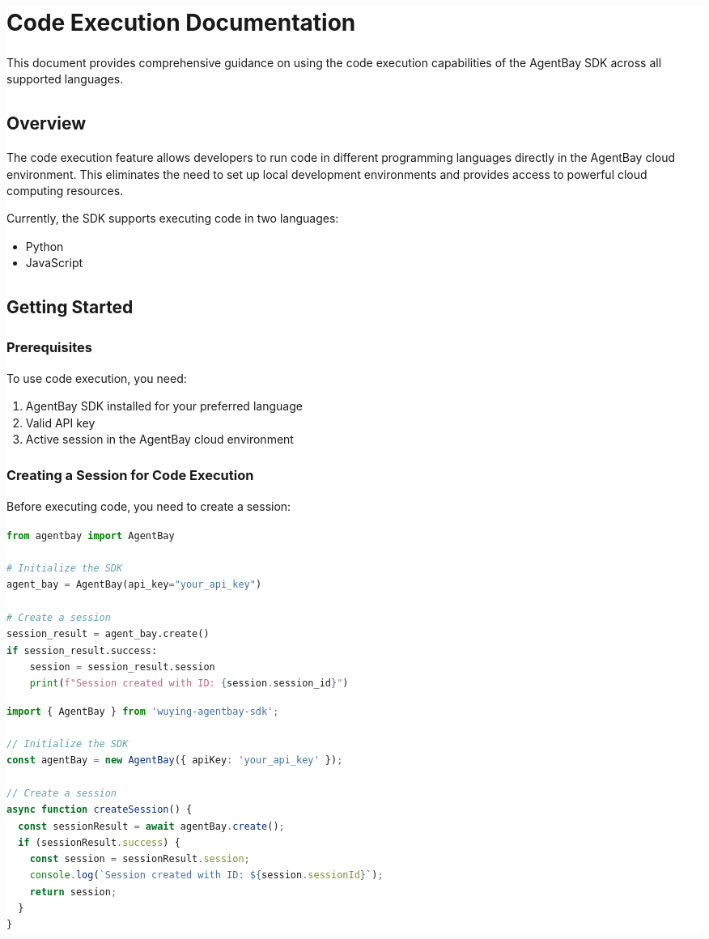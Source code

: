 # Code Execution Documentation

This document provides comprehensive guidance on using the code execution capabilities of the AgentBay SDK across all supported languages.

## Overview

The code execution feature allows developers to run code in different programming languages directly in the AgentBay cloud environment. This eliminates the need to set up local development environments and provides access to powerful cloud computing resources.

Currently, the SDK supports executing code in two languages:
- Python
- JavaScript

## Getting Started

### Prerequisites

To use code execution, you need:
1. AgentBay SDK installed for your preferred language
2. Valid API key
3. Active session in the AgentBay cloud environment

### Creating a Session for Code Execution

Before executing code, you need to create a session:

```python
from agentbay import AgentBay

# Initialize the SDK
agent_bay = AgentBay(api_key="your_api_key")

# Create a session
session_result = agent_bay.create()
if session_result.success:
    session = session_result.session
    print(f"Session created with ID: {session.session_id}")
```

```typescript
import { AgentBay } from 'wuying-agentbay-sdk';

// Initialize the SDK
const agentBay = new AgentBay({ apiKey: 'your_api_key' });

// Create a session
async function createSession() {
  const sessionResult = await agentBay.create();
  if (sessionResult.success) {
    const session = sessionResult.session;
    console.log(`Session created with ID: ${session.sessionId}`);
    return session;
  }
}
```
